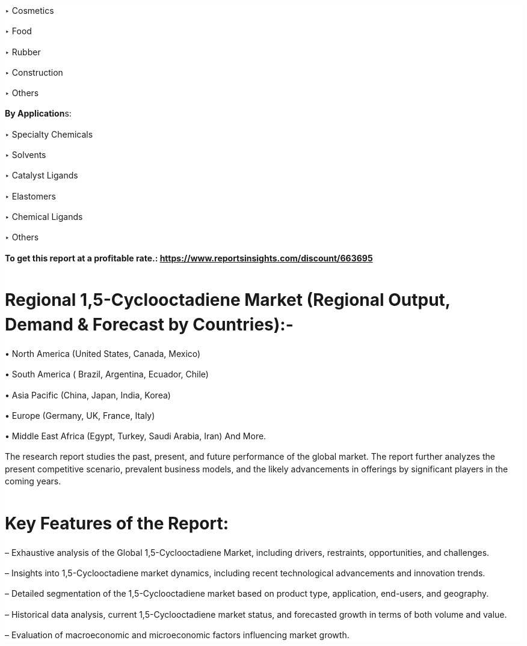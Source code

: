 ‣ Cosmetics

‣ Food

‣ Rubber

‣ Construction

‣ Others

<Strong>By Application</Strong>s:

‣ Specialty Chemicals

‣ Solvents

‣ Catalyst Ligands

‣ Elastomers

‣ Chemical Ligands

‣ Others

<strong>To get this report at a profitable rate.: <a href=https://www.reportsinsights.com/discount/663695>https://www.reportsinsights.com/discount/663695</a></strong>

# <strong>Regional 1,5-Cyclooctadiene Market (Regional Output, Demand &amp; Forecast by Countries):-</strong>

• North America (United States, Canada, Mexico)

• South America ( Brazil, Argentina, Ecuador, Chile)

• Asia Pacific (China, Japan, India, Korea)

• Europe (Germany, UK, France, Italy)

• Middle East Africa (Egypt, Turkey, Saudi Arabia, Iran) And More.

The research report studies the past, present, and future performance of the global market. The report further analyzes the present competitive scenario, prevalent business models, and the likely advancements in offerings by significant players in the coming years.

# <strong>Key Features of the Report:</strong>

– Exhaustive analysis of the Global 1,5-Cyclooctadiene Market, including drivers, restraints, opportunities, and challenges.

– Insights into 1,5-Cyclooctadiene market dynamics, including recent technological advancements and innovation trends.

– Detailed segmentation of the 1,5-Cyclooctadiene market based on product type, application, end-users, and geography.

– Historical data analysis, current 1,5-Cyclooctadiene market status, and forecasted growth in terms of both volume and value.

– Evaluation of macroeconomic and microeconomic factors influencing market growth.
